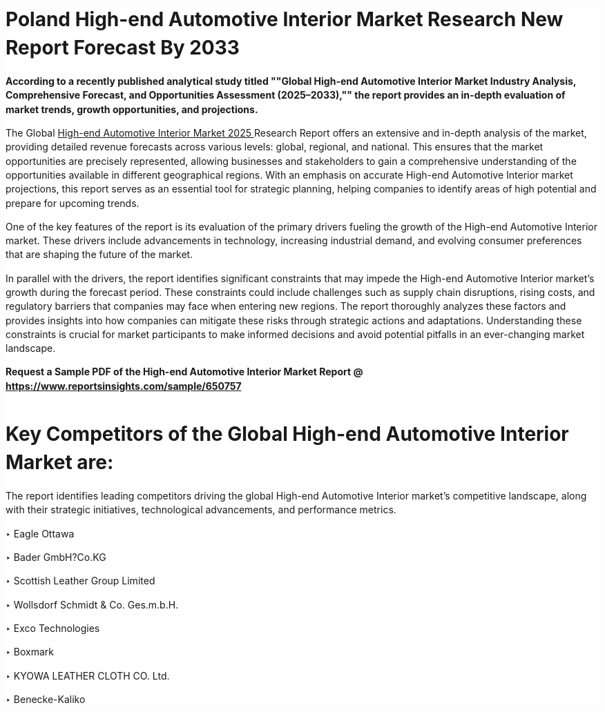 # Poland High-end Automotive Interior Market Research New Report Forecast By 2033

<strong>According to a recently published analytical study titled ""Global High-end Automotive Interior Market Industry Analysis, Comprehensive Forecast, and Opportunities Assessment (2025–2033),"" the report provides an in-depth evaluation of market trends, growth opportunities, and projections.</strong>

The Global <a href=https://www.reportsinsights.com/sample/650757>High-end Automotive Interior Market 2025 </a> Research Report offers an extensive and in-depth analysis of the market, providing detailed revenue forecasts across various levels: global, regional, and national. This ensures that the market opportunities are precisely represented, allowing businesses and stakeholders to gain a comprehensive understanding of the opportunities available in different geographical regions. With an emphasis on accurate High-end Automotive Interior market projections, this report serves as an essential tool for strategic planning, helping companies to identify areas of high potential and prepare for upcoming trends.

One of the key features of the report is its evaluation of the primary drivers fueling the growth of the High-end Automotive Interior market. These drivers include advancements in technology, increasing industrial demand, and evolving consumer preferences that are shaping the future of the market. 

In parallel with the drivers, the report identifies significant constraints that may impede the High-end Automotive Interior market’s growth during the forecast period. These constraints could include challenges such as supply chain disruptions, rising costs, and regulatory barriers that companies may face when entering new regions. The report thoroughly analyzes these factors and provides insights into how companies can mitigate these risks through strategic actions and adaptations. Understanding these constraints is crucial for market participants to make informed decisions and avoid potential pitfalls in an ever-changing market landscape.

<strong>Request a Sample PDF of the High-end Automotive Interior Market Report </strong><strong>@<a href=https://www.reportsinsights.com/sample/650757> https://www.reportsinsights.com/sample/650757</a></strong></font>

# <strong>Key Competitors of the Global High-end Automotive Interior Market are:</strong>

The report identifies leading competitors driving the global High-end Automotive Interior market’s competitive landscape, along with their strategic initiatives, technological advancements, and performance metrics.

‣ Eagle Ottawa

‣ Bader GmbH?Co.KG

‣ Scottish Leather Group Limited

‣ Wollsdorf Schmidt & Co. Ges.m.b.H.

‣ Exco Technologies

‣ Boxmark

‣ KYOWA LEATHER CLOTH CO. Ltd.

‣ Benecke-Kaliko

